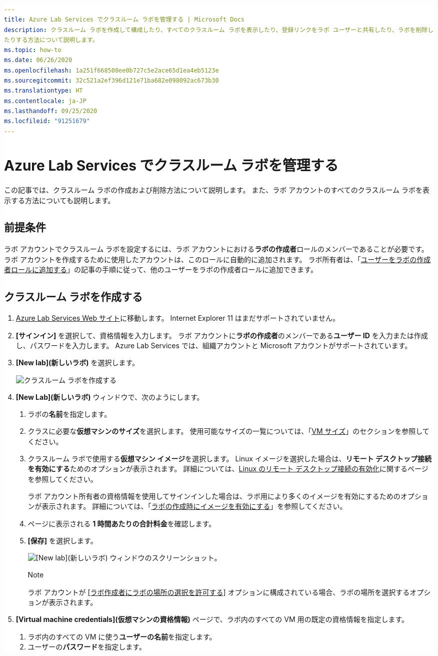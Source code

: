```yaml
---
title: Azure Lab Services でクラスルーム ラボを管理する | Microsoft Docs
description: クラスルーム ラボを作成して構成したり、すべてのクラスルーム ラボを表示したり、登録リンクをラボ ユーザーと共有したり、ラボを削除したりする方法について説明します。
ms.topic: how-to
ms.date: 06/26/2020
ms.openlocfilehash: 1a251f668508ee0b727c5e2ace65d1ea4eb5123e
ms.sourcegitcommit: 32c521a2ef396d121e71ba682e098092ac673b30
ms.translationtype: HT
ms.contentlocale: ja-JP
ms.lasthandoff: 09/25/2020
ms.locfileid: "91251679"
---
```

# <a name="manage-classroom-labs-in-azure-lab-services"></a>Azure Lab Services でクラスルーム ラボを管理する 
この記事では、クラスルーム ラボの作成および削除方法について説明します。 また、ラボ アカウントのすべてのクラスルーム ラボを表示する方法についても説明します。 

## <a name="prerequisites"></a>前提条件
ラボ アカウントでクラスルーム ラボを設定するには、ラボ アカウントにおける**ラボの作成者**ロールのメンバーであることが必要です。 ラボ アカウントを作成するために使用したアカウントは、このロールに自動的に追加されます。 ラボ所有者は、「[ユーザーをラボの作成者ロールに追加する](tutorial-setup-lab-account.md#add-a-user-to-the-lab-creator-role)」の記事の手順に従って、他のユーザーをラボの作成者ロールに追加できます。

## <a name="create-a-classroom-lab"></a>クラスルーム ラボを作成する

1. [Azure Lab Services Web サイト](https://labs.azure.com)に移動します。 Internet Explorer 11 はまだサポートされていません。 
1. **[サインイン]** を選択して、資格情報を入力します。 ラボ アカウントに**ラボの作成者**のメンバーである**ユーザー ID** を入力または作成し、パスワードを入力します。 Azure Lab Services では、組織アカウントと Microsoft アカウントがサポートされています。 
1. **[New lab]\(新しいラボ\)** を選択します。 
    
    ![クラスルーム ラボを作成する](./media/tutorial-setup-classroom-lab/new-lab-button.png)
1. **[New Lab]\(新しいラボ\)** ウィンドウで、次のようにします。 
    1. ラボの**名前**を指定します。 
    1. クラスに必要な**仮想マシンのサイズ**を選択します。 使用可能なサイズの一覧については、「[VM サイズ](#vm-sizes)」のセクションを参照してください。 
    1. クラスルーム ラボで使用する**仮想マシン イメージ**を選択します。 Linux イメージを選択した場合は、**リモート デスクトップ接続を有効にする**ためのオプションが表示されます。 詳細については、[Linux のリモート デスクトップ接続の有効化](how-to-enable-remote-desktop-linux.md)に関するページを参照してください。

        ラボ アカウント所有者の資格情報を使用してサインインした場合は、ラボ用により多くのイメージを有効にするためのオプションが表示されます。 詳細については、「[ラボの作成時にイメージを有効にする](specify-marketplace-images.md#enable-images-at-the-time-of-lab-creation)」を参照してください。
    1. ページに表示される **1 時間あたりの合計料金**を確認します。 
    1. **[保存]** を選択します。

        ![[New lab]\(新しいラボ\) ウィンドウのスクリーンショット。](./media/tutorial-setup-classroom-lab/new-lab-window.png)

        > [!NOTE]
        > ラボ アカウントが [[ラボ作成者にラボの場所の選択を許可する]](allow-lab-creator-pick-lab-location.md) オプションに構成されている場合、ラボの場所を選択するオプションが表示されます。 
4. **[Virtual machine credentials]\(仮想マシンの資格情報\)** ページで、ラボ内のすべての VM 用の既定の資格情報を指定します。
    1. ラボ内のすべての VM に使う**ユーザーの名前**を指定します。
    2. ユーザーの**パスワード**を指定します。 
